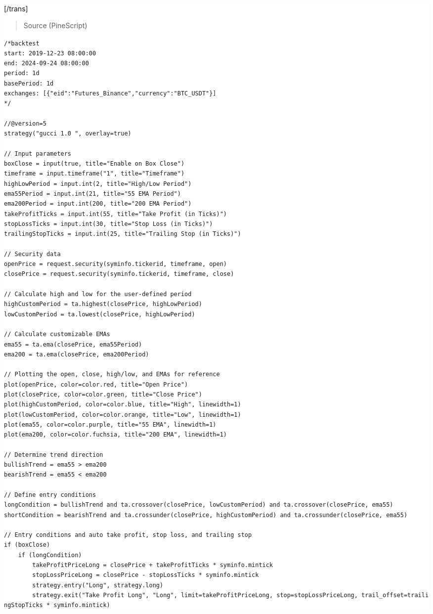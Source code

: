 [/trans]



> Source (PineScript)

``` pinescript
/*backtest
start: 2019-12-23 08:00:00
end: 2024-09-24 08:00:00
period: 1d
basePeriod: 1d
exchanges: [{"eid":"Futures_Binance","currency":"BTC_USDT"}]
*/

//@version=5
strategy("gucci 1.0 ", overlay=true)

// Input parameters
boxClose = input(true, title="Enable on Box Close")
timeframe = input.timeframe("1", title="Timeframe")
highLowPeriod = input.int(2, title="High/Low Period")
ema55Period = input.int(21, title="55 EMA Period")
ema200Period = input.int(200, title="200 EMA Period")
takeProfitTicks = input.int(55, title="Take Profit (in Ticks)")
stopLossTicks = input.int(30, title="Stop Loss (in Ticks)")
trailingStopTicks = input.int(25, title="Trailing Stop (in Ticks)")

// Security data
openPrice = request.security(syminfo.tickerid, timeframe, open)
closePrice = request.security(syminfo.tickerid, timeframe, close)

// Calculate high and low for the user-defined period
highCustomPeriod = ta.highest(closePrice, highLowPeriod)
lowCustomPeriod = ta.lowest(closePrice, highLowPeriod)

// Calculate customizable EMAs
ema55 = ta.ema(closePrice, ema55Period)
ema200 = ta.ema(closePrice, ema200Period)

// Plotting the open, close, high/low, and EMAs for reference
plot(openPrice, color=color.red, title="Open Price")
plot(closePrice, color=color.green, title="Close Price")
plot(highCustomPeriod, color=color.blue, title="High", linewidth=1)
plot(lowCustomPeriod, color=color.orange, title="Low", linewidth=1)
plot(ema55, color=color.purple, title="55 EMA", linewidth=1)
plot(ema200, color=color.fuchsia, title="200 EMA", linewidth=1)

// Determine trend direction
bullishTrend = ema55 > ema200
bearishTrend = ema55 < ema200

// Define entry conditions
longCondition = bullishTrend and ta.crossover(closePrice, lowCustomPeriod) and ta.crossover(closePrice, ema55)
shortCondition = bearishTrend and ta.crossunder(closePrice, highCustomPeriod) and ta.crossunder(closePrice, ema55)

// Entry conditions and auto take profit, stop loss, and trailing stop
if (boxClose)
    if (longCondition)
        takeProfitPriceLong = closePrice + takeProfitTicks * syminfo.mintick
        stopLossPriceLong = closePrice - stopLossTicks * syminfo.mintick
        strategy.entry("Long", strategy.long)
        strategy.exit("Take Profit Long", "Long", limit=takeProfitPriceLong, stop=stopLossPriceLong, trail_offset=trailingStopTicks * syminfo.mintick)
```